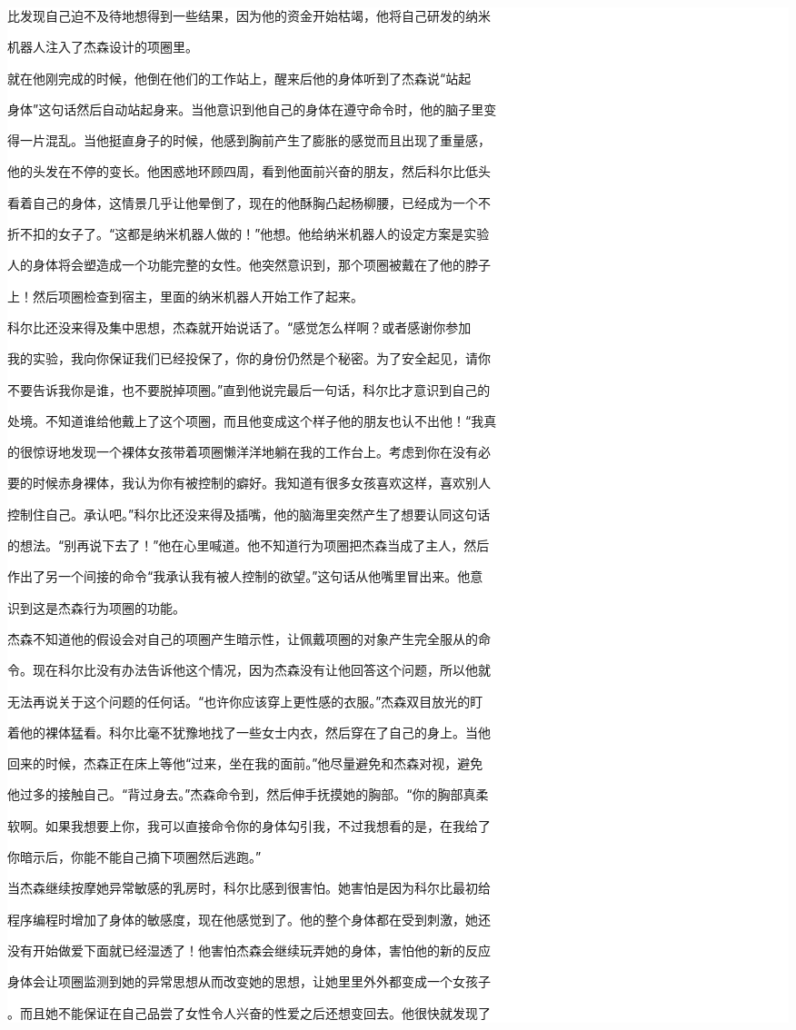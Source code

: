 比发现自己迫不及待地想得到一些结果，因为他的资金开始枯竭，他将自己研发的纳米

机器人注入了杰森设计的项圈里。

就在他刚完成的时候，他倒在他们的工作站上，醒来后他的身体听到了杰森说“站起

身体”这句话然后自动站起身来。当他意识到他自己的身体在遵守命令时，他的脑子里变

得一片混乱。当他挺直身子的时候，他感到胸前产生了膨胀的感觉而且出现了重量感，

他的头发在不停的变长。他困惑地环顾四周，看到他面前兴奋的朋友，然后科尔比低头

看着自己的身体，这情景几乎让他晕倒了，现在的他酥胸凸起杨柳腰，已经成为一个不

折不扣的女子了。“这都是纳米机器人做的！”他想。他给纳米机器人的设定方案是实验

人的身体将会塑造成一个功能完整的女性。他突然意识到，那个项圈被戴在了他的脖子

上！然后项圈检查到宿主，里面的纳米机器人开始工作了起来。

科尔比还没来得及集中思想，杰森就开始说话了。“感觉怎么样啊？或者感谢你参加

我的实验，我向你保证我们已经投保了，你的身份仍然是个秘密。为了安全起见，请你

不要告诉我你是谁，也不要脱掉项圈。”直到他说完最后一句话，科尔比才意识到自己的

处境。不知道谁给他戴上了这个项圈，而且他变成这个样子他的朋友也认不出他！“我真

的很惊讶地发现一个裸体女孩带着项圈懒洋洋地躺在我的工作台上。考虑到你在没有必

要的时候赤身裸体，我认为你有被控制的癖好。我知道有很多女孩喜欢这样，喜欢别人

控制住自己。承认吧。”科尔比还没来得及插嘴，他的脑海里突然产生了想要认同这句话

的想法。“别再说下去了！”他在心里喊道。他不知道行为项圈把杰森当成了主人，然后

作出了另一个间接的命令“我承认我有被人控制的欲望。”这句话从他嘴里冒出来。他意

识到这是杰森行为项圈的功能。

杰森不知道他的假设会对自己的项圈产生暗示性，让佩戴项圈的对象产生完全服从的命

令。现在科尔比没有办法告诉他这个情况，因为杰森没有让他回答这个问题，所以他就

无法再说关于这个问题的任何话。“也许你应该穿上更性感的衣服。”杰森双目放光的盯

着他的裸体猛看。科尔比毫不犹豫地找了一些女士内衣，然后穿在了自己的身上。当他

回来的时候，杰森正在床上等他“过来，坐在我的面前。”他尽量避免和杰森对视，避免

他过多的接触自己。“背过身去。”杰森命令到，然后伸手抚摸她的胸部。“你的胸部真柔

软啊。如果我想要上你，我可以直接命令你的身体勾引我，不过我想看的是，在我给了

你暗示后，你能不能自己摘下项圈然后逃跑。”

当杰森继续按摩她异常敏感的乳房时，科尔比感到很害怕。她害怕是因为科尔比最初给

程序编程时增加了身体的敏感度，现在他感觉到了。他的整个身体都在受到刺激，她还

没有开始做爱下面就已经湿透了！他害怕杰森会继续玩弄她的身体，害怕他的新的反应

身体会让项圈监测到她的异常思想从而改变她的思想，让她里里外外都变成一个女孩子

。而且她不能保证在自己品尝了女性令人兴奋的性爱之后还想变回去。他很快就发现了
